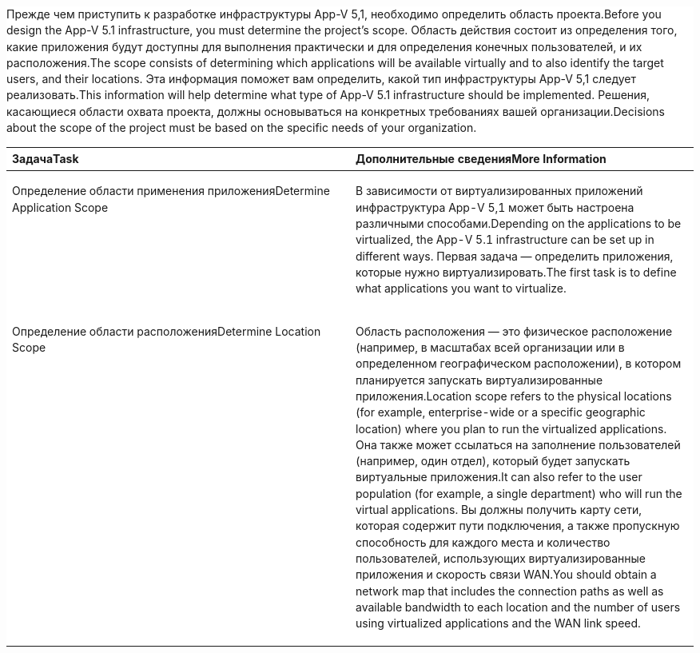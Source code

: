 
<span data-ttu-id="3620d-109">Прежде чем приступить к разработке инфраструктуры App-V 5,1, необходимо определить область проекта.</span><span class="sxs-lookup"><span data-stu-id="3620d-109">Before you design the App-V 5.1 infrastructure, you must determine the project’s scope.</span></span> <span data-ttu-id="3620d-110">Область действия состоит из определения того, какие приложения будут доступны для выполнения практически и для определения конечных пользователей, и их расположения.</span><span class="sxs-lookup"><span data-stu-id="3620d-110">The scope consists of determining which applications will be available virtually and to also identify the target users, and their locations.</span></span> <span data-ttu-id="3620d-111">Эта информация поможет вам определить, какой тип инфраструктуры App-V 5,1 следует реализовать.</span><span class="sxs-lookup"><span data-stu-id="3620d-111">This information will help determine what type of App-V 5.1 infrastructure should be implemented.</span></span> <span data-ttu-id="3620d-112">Решения, касающиеся области охвата проекта, должны основываться на конкретных требованиях вашей организации.</span><span class="sxs-lookup"><span data-stu-id="3620d-112">Decisions about the scope of the project must be based on the specific needs of your organization.</span></span>

<table>
<colgroup>
<col width="50%" />
<col width="50%" />
</colgroup>
<thead>
<tr class="header">
<th align="left"><span data-ttu-id="3620d-113">Задача</span><span class="sxs-lookup"><span data-stu-id="3620d-113">Task</span></span></th>
<th align="left"><span data-ttu-id="3620d-114">Дополнительные сведения</span><span class="sxs-lookup"><span data-stu-id="3620d-114">More Information</span></span></th>
</tr>
</thead>
<tbody>
<tr class="odd">
<td align="left"><p><span data-ttu-id="3620d-115">Определение области применения приложения</span><span class="sxs-lookup"><span data-stu-id="3620d-115">Determine Application Scope</span></span></p></td>
<td align="left"><p><span data-ttu-id="3620d-116">В зависимости от виртуализированных приложений инфраструктура App-V 5,1 может быть настроена различными способами.</span><span class="sxs-lookup"><span data-stu-id="3620d-116">Depending on the applications to be virtualized, the App-V 5.1 infrastructure can be set up in different ways.</span></span> <span data-ttu-id="3620d-117">Первая задача — определить приложения, которые нужно виртуализировать.</span><span class="sxs-lookup"><span data-stu-id="3620d-117">The first task is to define what applications you want to virtualize.</span></span></p></td>
</tr>
<tr class="even">
<td align="left"><p><span data-ttu-id="3620d-118">Определение области расположения</span><span class="sxs-lookup"><span data-stu-id="3620d-118">Determine Location Scope</span></span></p></td>
<td align="left"><p><span data-ttu-id="3620d-119">Область расположения — это физическое расположение (например, в масштабах всей организации или в определенном географическом расположении), в котором планируется запускать виртуализированные приложения.</span><span class="sxs-lookup"><span data-stu-id="3620d-119">Location scope refers to the physical locations (for example, enterprise-wide or a specific geographic location) where you plan to run the virtualized applications.</span></span> <span data-ttu-id="3620d-120">Она также может ссылаться на заполнение пользователей (например, один отдел), который будет запускать виртуальные приложения.</span><span class="sxs-lookup"><span data-stu-id="3620d-120">It can also refer to the user population (for example, a single department) who will run the virtual applications.</span></span> <span data-ttu-id="3620d-121">Вы должны получить карту сети, которая содержит пути подключения, а также пропускную способность для каждого места и количество пользователей, использующих виртуализированные приложения и скорость связи WAN.</span><span class="sxs-lookup"><span data-stu-id="3620d-121">You should obtain a network map that includes the connection paths as well as available bandwidth to each location and the number of users using virtualized applications and the WAN link speed.</span></span></p></td>
</tr>
</tbody>
</table>
